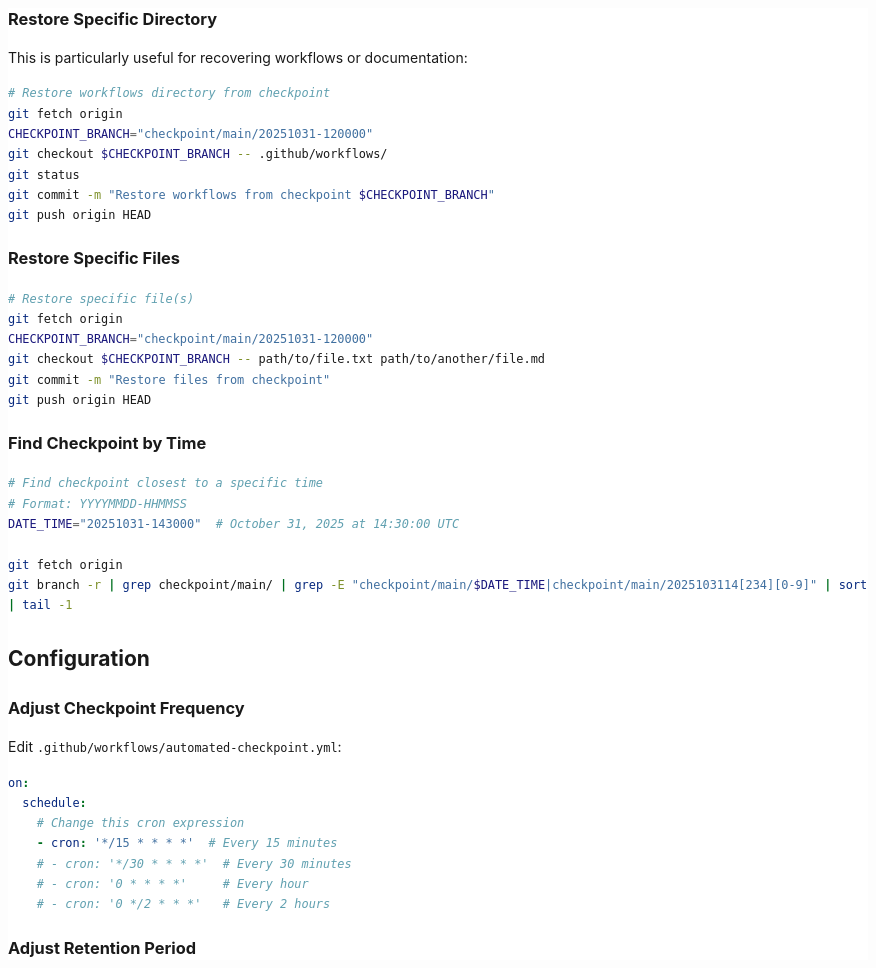 ### Restore Specific Directory

This is particularly useful for recovering workflows or documentation:

```bash
# Restore workflows directory from checkpoint
git fetch origin
CHECKPOINT_BRANCH="checkpoint/main/20251031-120000"
git checkout $CHECKPOINT_BRANCH -- .github/workflows/
git status
git commit -m "Restore workflows from checkpoint $CHECKPOINT_BRANCH"
git push origin HEAD
```

### Restore Specific Files

```bash
# Restore specific file(s)
git fetch origin
CHECKPOINT_BRANCH="checkpoint/main/20251031-120000"
git checkout $CHECKPOINT_BRANCH -- path/to/file.txt path/to/another/file.md
git commit -m "Restore files from checkpoint"
git push origin HEAD
```

### Find Checkpoint by Time

```bash
# Find checkpoint closest to a specific time
# Format: YYYYMMDD-HHMMSS
DATE_TIME="20251031-143000"  # October 31, 2025 at 14:30:00 UTC

git fetch origin
git branch -r | grep checkpoint/main/ | grep -E "checkpoint/main/$DATE_TIME|checkpoint/main/2025103114[234][0-9]" | sort | tail -1
```

## Configuration

### Adjust Checkpoint Frequency

Edit `.github/workflows/automated-checkpoint.yml`:

```yaml
on:
  schedule:
    # Change this cron expression
    - cron: '*/15 * * * *'  # Every 15 minutes
    # - cron: '*/30 * * * *'  # Every 30 minutes
    # - cron: '0 * * * *'     # Every hour
    # - cron: '0 */2 * * *'   # Every 2 hours
```

### Adjust Retention Period

